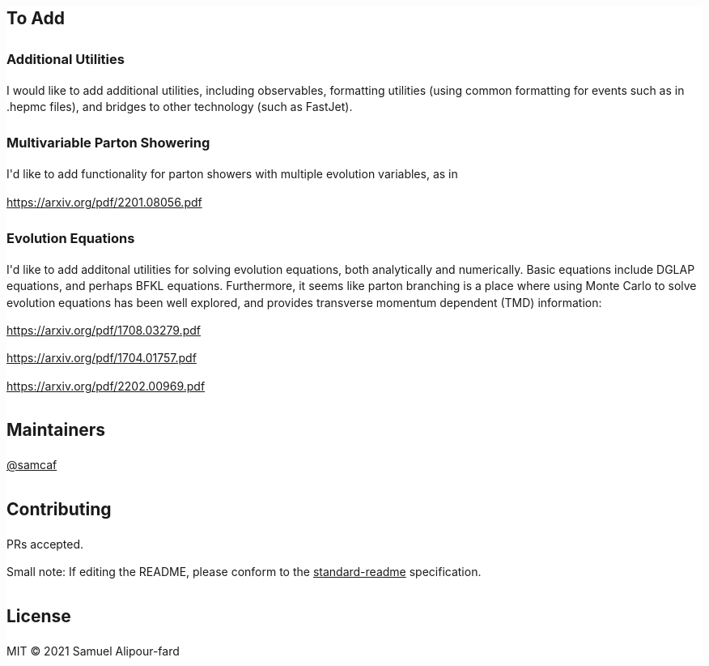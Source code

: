 
## <a name="toadd"></a> To Add
### <a name="add-utils"></a> Additional Utilities
I would like to add additional utilities, including observables, formatting utilities (using common formatting for events such as in .hepmc files), and bridges to other technology (such as FastJet).

### <a name="multivar-ps"></a> Multivariable Parton Showering
I'd like to add functionality for parton showers with multiple evolution variables, as in

https://arxiv.org/pdf/2201.08056.pdf

### <a name="ev-eqs"></a> Evolution Equations
I'd like to add additonal utilities for solving evolution equations, both analytically and numerically. Basic equations include DGLAP equations, and perhaps BFKL equations.
Furthermore, it seems like parton branching is a place where using Monte Carlo to solve evolution equations has been well explored, and provides transverse momentum dependent (TMD) information:

https://arxiv.org/pdf/1708.03279.pdf

https://arxiv.org/pdf/1704.01757.pdf

https://arxiv.org/pdf/2202.00969.pdf


## <a name="maintainers"></a> Maintainers

[@samcaf](https://github.com/samcaf)

## <a name="contributing"></a> Contributing

PRs accepted.

Small note: If editing the README, please conform to the [standard-readme](https://github.com/RichardLitt/standard-readme) specification.

## <a name="license"></a> License

MIT © 2021 Samuel Alipour-fard
